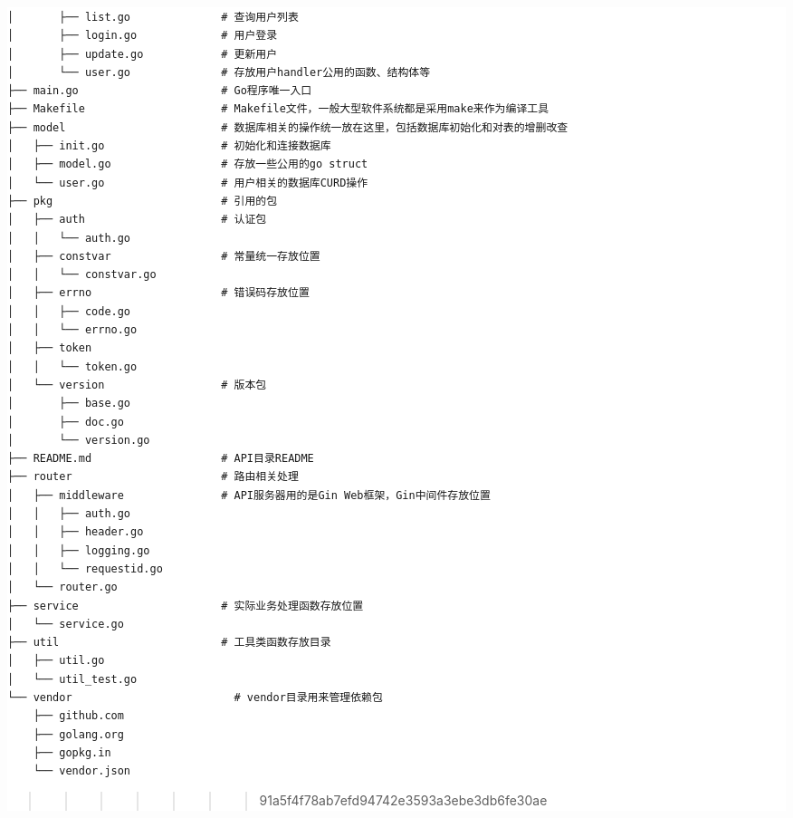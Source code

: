 ```
│       ├── list.go              # 查询用户列表
│       ├── login.go             # 用户登录
│       ├── update.go            # 更新用户
│       └── user.go              # 存放用户handler公用的函数、结构体等
├── main.go                      # Go程序唯一入口
├── Makefile                     # Makefile文件，一般大型软件系统都是采用make来作为编译工具
├── model                        # 数据库相关的操作统一放在这里，包括数据库初始化和对表的增删改查
│   ├── init.go                  # 初始化和连接数据库
│   ├── model.go                 # 存放一些公用的go struct
│   └── user.go                  # 用户相关的数据库CURD操作
├── pkg                          # 引用的包
│   ├── auth                     # 认证包
│   │   └── auth.go
│   ├── constvar                 # 常量统一存放位置
│   │   └── constvar.go
│   ├── errno                    # 错误码存放位置
│   │   ├── code.go
│   │   └── errno.go
│   ├── token
│   │   └── token.go
│   └── version                  # 版本包
│       ├── base.go
│       ├── doc.go
│       └── version.go
├── README.md                    # API目录README
├── router                       # 路由相关处理
│   ├── middleware               # API服务器用的是Gin Web框架，Gin中间件存放位置
│   │   ├── auth.go 
│   │   ├── header.go
│   │   ├── logging.go
│   │   └── requestid.go
│   └── router.go
├── service                      # 实际业务处理函数存放位置
│   └── service.go
├── util                         # 工具类函数存放目录
│   ├── util.go 
│   └── util_test.go
└── vendor                         # vendor目录用来管理依赖包
    ├── github.com
    ├── golang.org
    ├── gopkg.in
    └── vendor.json
```
>>>>>>> 91a5f4f78ab7efd94742e3593a3ebe3db6fe30ae
